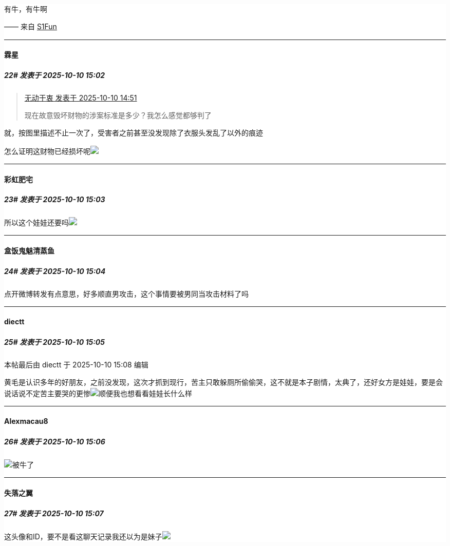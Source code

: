 有牛，有牛啊

—— 来自 [S1Fun](https://s1fun.koalcat.com)

*****

####  霖星  
##### 22#       发表于 2025-10-10 15:02

<blockquote><a href="httphttps://stage1st.com/2b/forum.php?mod=redirect&amp;goto=findpost&amp;pid=68549269&amp;ptid=2264100" target="_blank">无动于衷 发表于 2025-10-10 14:51</a>

现在故意毁坏财物的涉案标准是多少？我怎么感觉都够判了</blockquote>
就，按图里描述不止一次了，受害者之前甚至没发现除了衣服头发乱了以外的痕迹

怎么证明这财物已经损坏呢<img src="https://static.stage1st.com/image/smiley/face2017/068.png" referrerpolicy="no-referrer">

*****

####  彩虹肥宅  
##### 23#       发表于 2025-10-10 15:03

所以这个娃娃还要吗<img src="https://static.stage1st.com/image/smiley/face2017/037.png" referrerpolicy="no-referrer">

*****

####  盒饭鬼魅清蒸鱼  
##### 24#       发表于 2025-10-10 15:04

点开微博转发有点意思，好多顺直男攻击，这个事情要被男同当攻击材料了吗

*****

####  diectt  
##### 25#       发表于 2025-10-10 15:05

 本帖最后由 diectt 于 2025-10-10 15:08 编辑 

黄毛是认识多年的好朋友，之前没发现，这次才抓到现行，苦主只敢躲厕所偷偷哭，这不就是本子剧情，太典了，还好女方是娃娃，要是会说话说不定苦主要哭的更惨<img src="https://static.stage1st.com/image/smiley/face2017/067.png" referrerpolicy="no-referrer">顺便我也想看看娃娃长什么样

*****

####  Alexmacau8  
##### 26#       发表于 2025-10-10 15:06

<img src="https://static.stage1st.com/image/smiley/face2017/067.png" referrerpolicy="no-referrer">被牛了 

*****

####  失落之翼  
##### 27#       发表于 2025-10-10 15:07

这头像和ID，要不是看这聊天记录我还以为是妹子<img src="https://static.stage1st.com/image/smiley/face2017/091.png" referrerpolicy="no-referrer">
